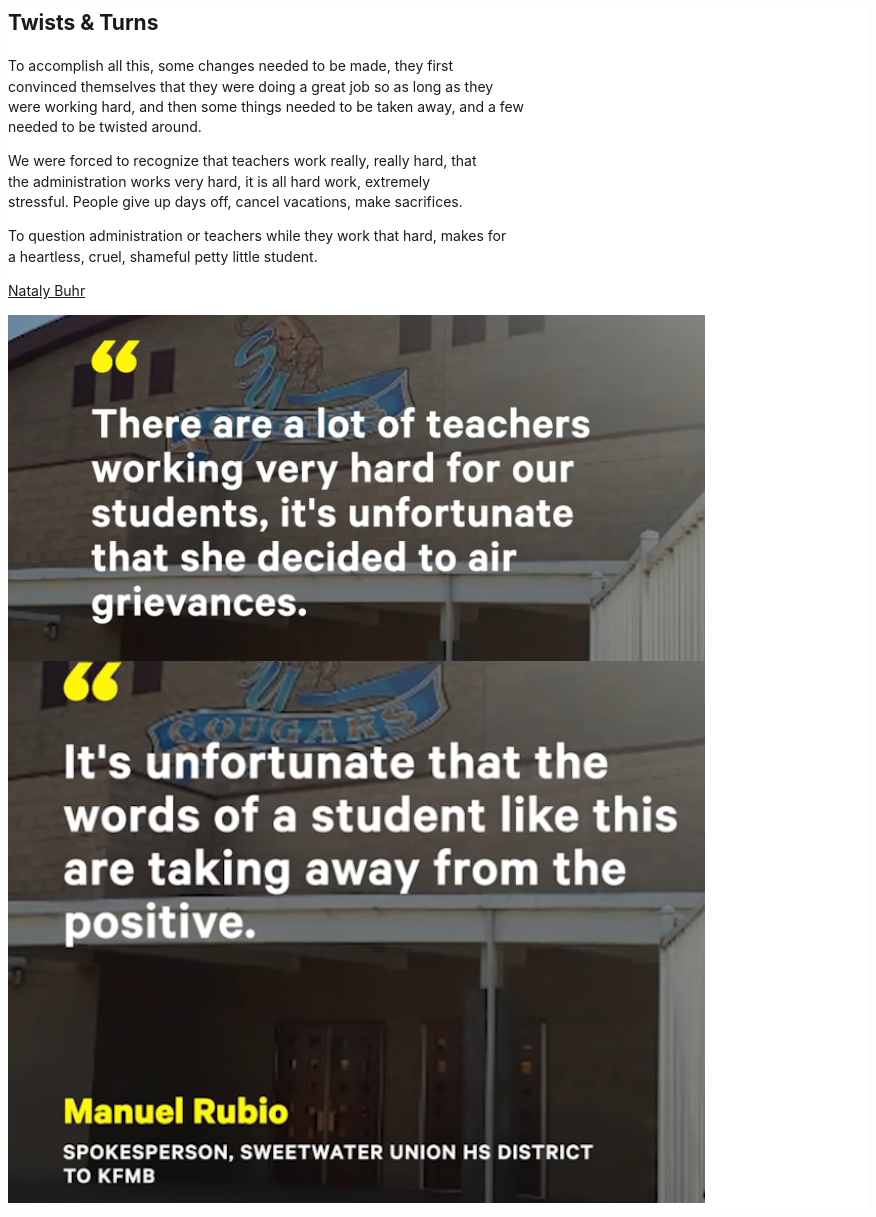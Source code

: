 ## Twists & Turns

To accomplish all this, some changes needed to be made, they first\
convinced themselves that they were doing a great job so as long as they\
were working hard, and then some things needed to be taken away, and a few\
needed to be twisted around.

We were forced to recognize that teachers work really, really hard, that\
the administration works very hard, it is all hard work, extremely\
stressful. People give up days off, cancel vacations, make sacrifices.

To question administration or teachers while they work that hard, makes for\
a heartless, cruel, shameful petty little student.

[Nataly Buhr](https://www.youtube.com/watch?v=GeSjkVFtb9k "Play Video")

![](files/buhr1.png)
